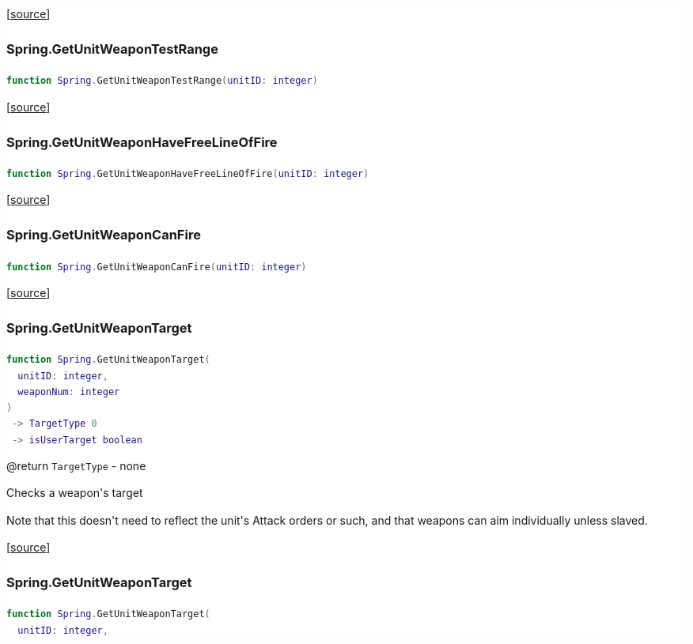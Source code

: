 

[<a href="https://github.com/beyond-all-reason/spring/blob/0a561a37ee97c7883fd3f5a4bc995f9a4f6fdea0/rts/Lua/LuaSyncedRead.cpp#L5446-L5450" target="_blank">source</a>]


### Spring.GetUnitWeaponTestRange

```lua
function Spring.GetUnitWeaponTestRange(unitID: integer)
```





[<a href="https://github.com/beyond-all-reason/spring/blob/0a561a37ee97c7883fd3f5a4bc995f9a4f6fdea0/rts/Lua/LuaSyncedRead.cpp#L5484-L5488" target="_blank">source</a>]


### Spring.GetUnitWeaponHaveFreeLineOfFire

```lua
function Spring.GetUnitWeaponHaveFreeLineOfFire(unitID: integer)
```





[<a href="https://github.com/beyond-all-reason/spring/blob/0a561a37ee97c7883fd3f5a4bc995f9a4f6fdea0/rts/Lua/LuaSyncedRead.cpp#L5522-L5526" target="_blank">source</a>]


### Spring.GetUnitWeaponCanFire

```lua
function Spring.GetUnitWeaponCanFire(unitID: integer)
```





[<a href="https://github.com/beyond-all-reason/spring/blob/0a561a37ee97c7883fd3f5a4bc995f9a4f6fdea0/rts/Lua/LuaSyncedRead.cpp#L5588-L5592" target="_blank">source</a>]


### Spring.GetUnitWeaponTarget

```lua
function Spring.GetUnitWeaponTarget(
  unitID: integer,
  weaponNum: integer
)
 -> TargetType 0
 -> isUserTarget boolean

```

@return `TargetType` - none





Checks a weapon's target

Note that this doesn't need to reflect the unit's Attack orders or such, and
that weapons can aim individually unless slaved.

[<a href="https://github.com/beyond-all-reason/spring/blob/0a561a37ee97c7883fd3f5a4bc995f9a4f6fdea0/rts/Lua/LuaSyncedRead.cpp#L5621-L5632" target="_blank">source</a>]


### Spring.GetUnitWeaponTarget

```lua
function Spring.GetUnitWeaponTarget(
  unitID: integer,
```